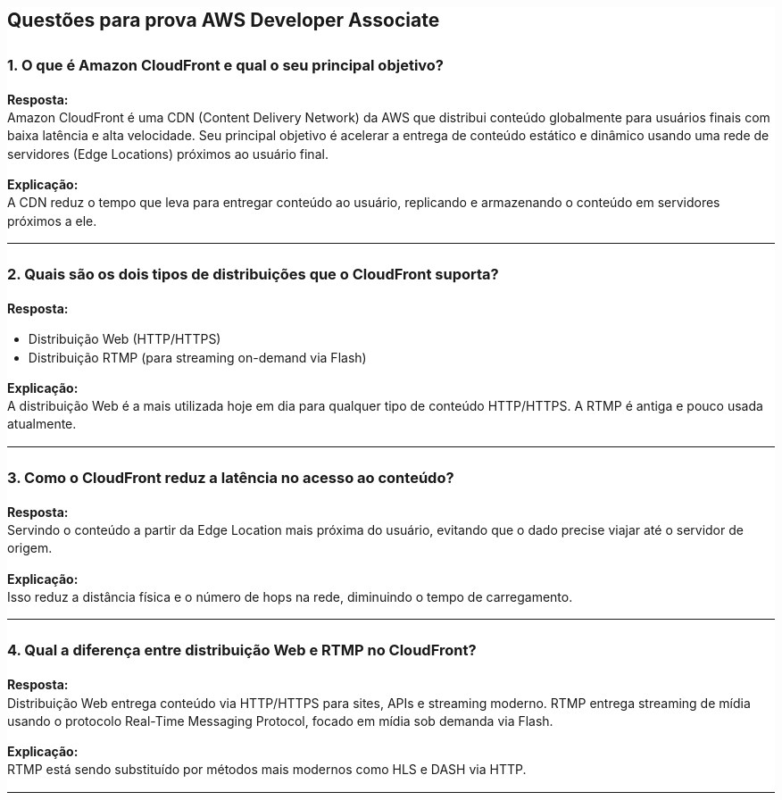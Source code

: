 ## Questões para prova AWS Developer Associate

### 1. O que é Amazon CloudFront e qual o seu principal objetivo?

**Resposta:**  
Amazon CloudFront é uma CDN (Content Delivery Network) da AWS que distribui conteúdo globalmente para usuários finais com baixa latência e alta velocidade. Seu principal objetivo é acelerar a entrega de conteúdo estático e dinâmico usando uma rede de servidores (Edge Locations) próximos ao usuário final.

**Explicação:**  
A CDN reduz o tempo que leva para entregar conteúdo ao usuário, replicando e armazenando o conteúdo em servidores próximos a ele.

---

### 2. Quais são os dois tipos de distribuições que o CloudFront suporta?

**Resposta:**  
- Distribuição Web (HTTP/HTTPS)  
- Distribuição RTMP (para streaming on-demand via Flash)

**Explicação:**  
A distribuição Web é a mais utilizada hoje em dia para qualquer tipo de conteúdo HTTP/HTTPS. A RTMP é antiga e pouco usada atualmente.

---

### 3. Como o CloudFront reduz a latência no acesso ao conteúdo?

**Resposta:**  
Servindo o conteúdo a partir da Edge Location mais próxima do usuário, evitando que o dado precise viajar até o servidor de origem.

**Explicação:**  
Isso reduz a distância física e o número de hops na rede, diminuindo o tempo de carregamento.

---

### 4. Qual a diferença entre distribuição Web e RTMP no CloudFront?

**Resposta:**  
Distribuição Web entrega conteúdo via HTTP/HTTPS para sites, APIs e streaming moderno. RTMP entrega streaming de mídia usando o protocolo Real-Time Messaging Protocol, focado em mídia sob demanda via Flash.

**Explicação:**  
RTMP está sendo substituído por métodos mais modernos como HLS e DASH via HTTP.

---
